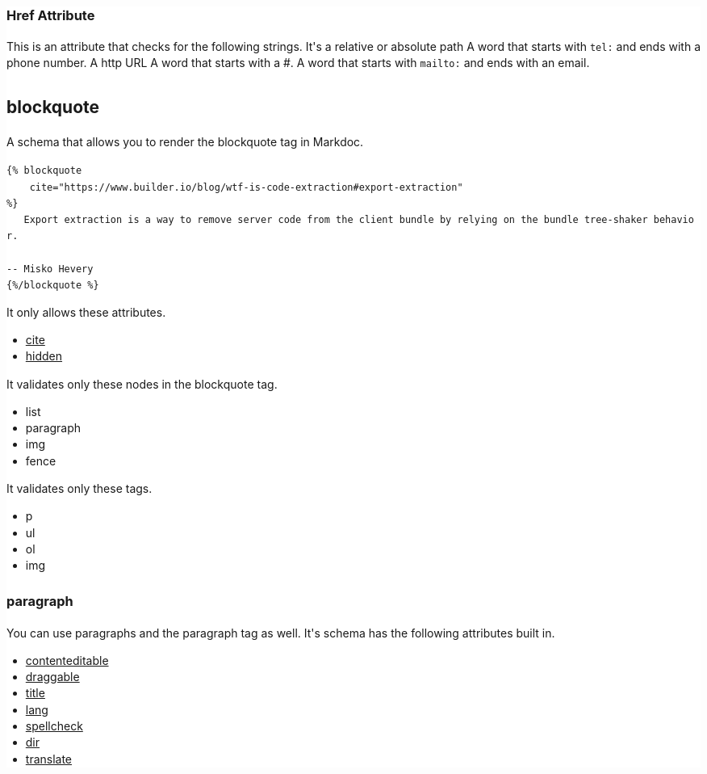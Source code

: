 ### Href Attribute

This is an attribute that checks for the following strings.
It's a relative or absolute path
A word that starts with `tel:` and ends with a phone number.
A http URL
A word that starts with a #.
A word that starts with `mailto:` and ends with an email.

## blockquote

A schema that allows you to render the blockquote tag in Markdoc.

```md
{% blockquote 
    cite="https://www.builder.io/blog/wtf-is-code-extraction#export-extraction" 
%}
   Export extraction is a way to remove server code from the client bundle by relying on the bundle tree-shaker behavior.

-- Misko Hevery 
{%/blockquote %}
```

It only allows these attributes.

- [cite](../attributes/index.md#cite)
- [hidden](../attributes/index.md#hidden)

It validates only these nodes in the blockquote tag.

- list
- paragraph
- img
- fence

It validates only these tags.

- p
- ul
- ol
- img

### paragraph

You can use paragraphs and the paragraph tag as well. It's
schema has the following attributes built in.

- [contenteditable](../attributes/index.md#contenteditable)
- [draggable](../attributes/index.md#draggable)
- [title](../attributes/index.md#title)
- [lang](../attributes/index.md#lang)
- [spellcheck](../attributes/index.md#spellcheck)
- [dir](../attributes/index.md#dir)
- [translate](../attributes/index.md#translate)
